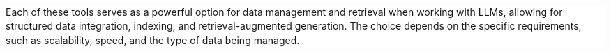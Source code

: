 Each of these tools serves as a powerful option for data management and retrieval when working with LLMs, allowing for structured data integration, indexing, and retrieval-augmented generation. The choice depends on the specific requirements, such as scalability, speed, and the type of data being managed.
